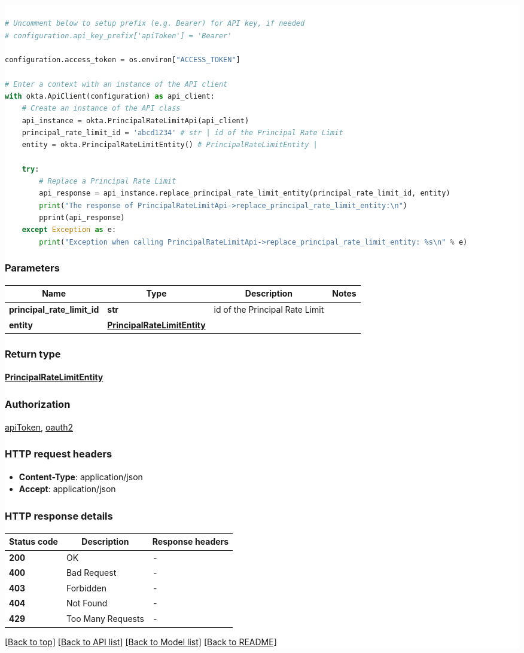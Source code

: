 ```python

# Uncomment below to setup prefix (e.g. Bearer) for API key, if needed
# configuration.api_key_prefix['apiToken'] = 'Bearer'

configuration.access_token = os.environ["ACCESS_TOKEN"]

# Enter a context with an instance of the API client
with okta.ApiClient(configuration) as api_client:
    # Create an instance of the API class
    api_instance = okta.PrincipalRateLimitApi(api_client)
    principal_rate_limit_id = 'abcd1234' # str | id of the Principal Rate Limit
    entity = okta.PrincipalRateLimitEntity() # PrincipalRateLimitEntity | 

    try:
        # Replace a Principal Rate Limit
        api_response = api_instance.replace_principal_rate_limit_entity(principal_rate_limit_id, entity)
        print("The response of PrincipalRateLimitApi->replace_principal_rate_limit_entity:\n")
        pprint(api_response)
    except Exception as e:
        print("Exception when calling PrincipalRateLimitApi->replace_principal_rate_limit_entity: %s\n" % e)
```



### Parameters


Name | Type | Description  | Notes
------------- | ------------- | ------------- | -------------
 **principal_rate_limit_id** | **str**| id of the Principal Rate Limit | 
 **entity** | [**PrincipalRateLimitEntity**](PrincipalRateLimitEntity.md)|  | 

### Return type

[**PrincipalRateLimitEntity**](PrincipalRateLimitEntity.md)

### Authorization

[apiToken](../README.md#apiToken), [oauth2](../README.md#oauth2)

### HTTP request headers

 - **Content-Type**: application/json
 - **Accept**: application/json

### HTTP response details

| Status code | Description | Response headers |
|-------------|-------------|------------------|
**200** | OK |  -  |
**400** | Bad Request |  -  |
**403** | Forbidden |  -  |
**404** | Not Found |  -  |
**429** | Too Many Requests |  -  |

[[Back to top]](#) [[Back to API list]](../README.md#documentation-for-api-endpoints) [[Back to Model list]](../README.md#documentation-for-models) [[Back to README]](../README.md)

